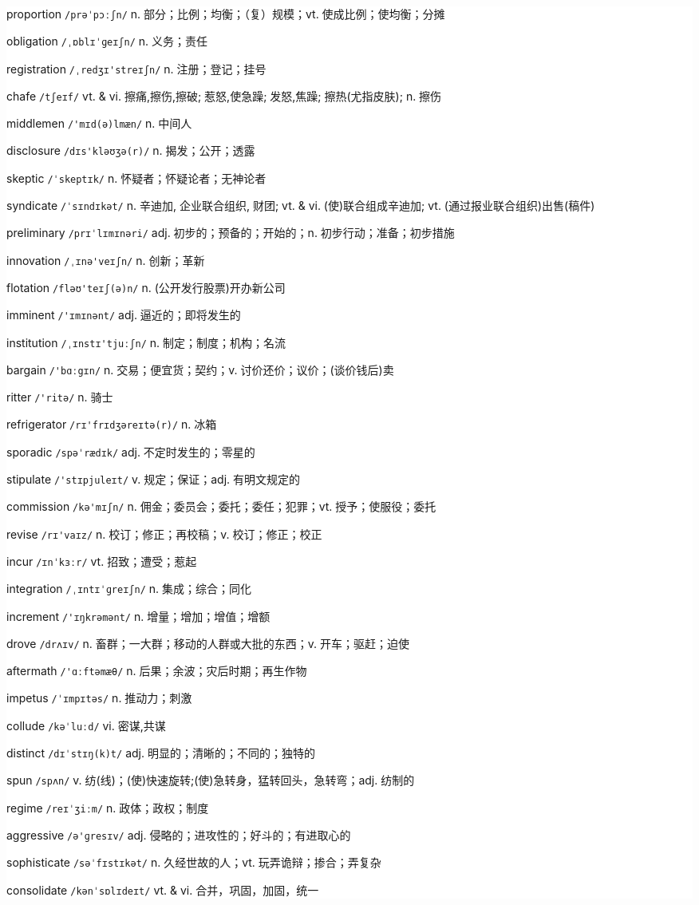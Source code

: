 proportion `/prəˈpɔːʃn/` n. 部分；比例；均衡；（复）规模；vt. 使成比例；使均衡；分摊

obligation `/ˌɒblɪˈɡeɪʃn/` n. 义务；责任

registration `/ˌredʒɪ'streɪʃn/` n. 注册；登记；挂号

chafe `/tʃeɪf/` vt. & vi. 擦痛,擦伤,擦破; 惹怒,使急躁; 发怒,焦躁; 擦热(尤指皮肤); n. 擦伤

middlemen `/'mɪd(ə)lmæn/` n. 中间人

disclosure `/dɪs'kləʊʒə(r)/` n. 揭发；公开；透露

skeptic `/ˈskeptɪk/` n. 怀疑者；怀疑论者；无神论者

syndicate `/ˈsɪndɪkət/` n. 辛迪加, 企业联合组织, 财团; vt. & vi. (使)联合组成辛迪加; vt. (通过报业联合组织)出售(稿件)

preliminary `/prɪˈlɪmɪnəri/` adj. 初步的；预备的；开始的；n. 初步行动；准备；初步措施

innovation `/ˌɪnə'veɪʃn/` n. 创新；革新

flotation `/fləʊ'teɪʃ(ə)n/` n. (公开发行股票)开办新公司

imminent `/'ɪmɪnənt/` adj. 逼近的；即将发生的

institution `/ˌɪnstɪ'tjuːʃn/` n. 制定；制度；机构；名流

bargain `/'bɑːgɪn/` n. 交易；便宜货；契约；v. 讨价还价；议价；(谈价钱后)卖

ritter `/'ritə/` n. 骑士

refrigerator `/rɪ'frɪdʒəreɪtə(r)/` n. 冰箱

sporadic `/spəˈrædɪk/` adj. 不定时发生的；零星的

stipulate `/'stɪpjuleɪt/` v. 规定；保证；adj. 有明文规定的

commission `/kə'mɪʃn/` n. 佣金；委员会；委托；委任；犯罪；vt. 授予；使服役；委托

revise `/rɪ'vaɪz/` n. 校订；修正；再校稿；v. 校订；修正；校正

incur `/ɪnˈkɜːr/` vt. 招致；遭受；惹起

integration `/ˌɪntɪˈɡreɪʃn/` n. 集成；综合；同化

increment `/'ɪŋkrəmənt/` n. 增量；增加；增值；增额

drove `/drʌɪv/` n. 畜群；一大群；移动的人群或大批的东西；v. 开车；驱赶；迫使

aftermath `/'ɑːftəmæθ/` n. 后果；余波；灾后时期；再生作物

impetus `/ˈɪmpɪtəs/` n. 推动力；刺激

collude `/kəˈluːd/` vi. 密谋,共谋

distinct `/dɪˈstɪŋ(k)t/` adj. 明显的；清晰的；不同的；独特的

spun `/spʌn/` v. 纺(线)；(使)快速旋转;(使)急转身，猛转回头，急转弯；adj. 纺制的

regime `/reɪˈʒiːm/` n. 政体；政权；制度

aggressive `/ə'ɡresɪv/` adj. 侵略的；进攻性的；好斗的；有进取心的

sophisticate `/səˈfɪstɪkət/` n. 久经世故的人；vt. 玩弄诡辩；掺合；弄复杂

consolidate `/kənˈsɒlɪdeɪt/` vt. & vi. 合并，巩固，加固，统一
